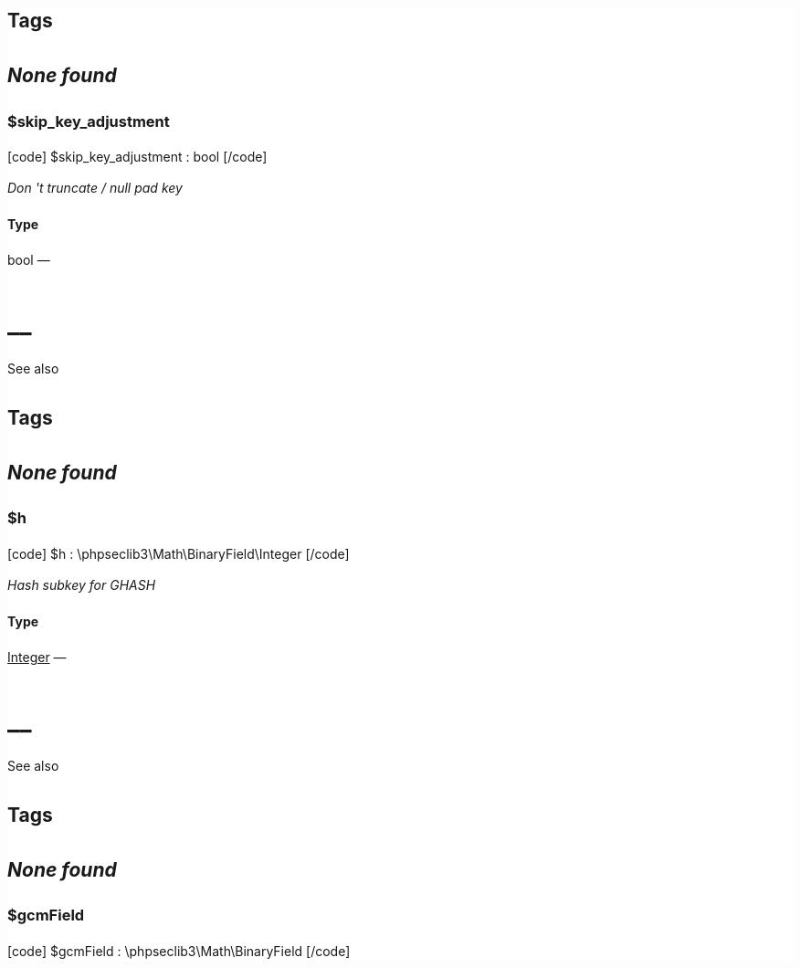 ## Tags

_None found_  
---  
  
### $skip_key_adjustment
[code] 
    $skip_key_adjustment : bool
[/code]

_Don 't truncate / null pad key_

#### Type

bool —

# __

See also
    [](\\phpseclib3\\Crypt\\Common\\self::clearBuffers\(\))

## Tags

_None found_  
---  
  
### $h
[code] 
    $h : \phpseclib3\Math\BinaryField\Integer
[/code]

_Hash subkey for GHASH_

#### Type

[Integer](classes/phpseclib3-Math-BinaryField-Integer.md) —

# __

See also
    [](\\phpseclib3\\Crypt\\Common\\self::setupGCM\(\))
    [](\\phpseclib3\\Crypt\\Common\\self::ghash\(\))

## Tags

_None found_  
---  
  
### $gcmField
[code] 
    $gcmField : \phpseclib3\Math\BinaryField
[/code]
